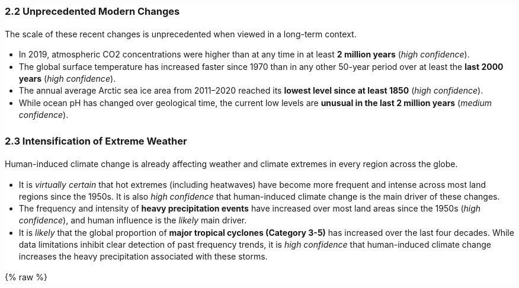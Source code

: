 ### 2.2 Unprecedented Modern Changes

The scale of these recent changes is unprecedented when viewed in a long-term context.
* In 2019, atmospheric CO2 concentrations were higher than at any time in at least **2 million years** (*high confidence*).
* The global surface temperature has increased faster since 1970 than in any other 50-year period over at least the **last 2000 years** (*high confidence*).
* The annual average Arctic sea ice area from 2011–2020 reached its **lowest level since at least 1850** (*high confidence*).
* While ocean pH has changed over geological time, the current low levels are **unusual in the last 2 million years** (*medium confidence*).

### 2.3 Intensification of Extreme Weather

Human-induced climate change is already affecting weather and climate extremes in every region across the globe.
* It is *virtually certain* that hot extremes (including heatwaves) have become more frequent and intense across most land regions since the 1950s. It is also *high confidence* that human-induced climate change is the main driver of these changes.
* The frequency and intensity of **heavy precipitation events** have increased over most land areas since the 1950s (*high confidence*), and human influence is the *likely* main driver.
* It is *likely* that the global proportion of **major tropical cyclones (Category 3-5)** has increased over the last four decades. While data limitations inhibit clear detection of past frequency trends, it is *high confidence* that human-induced climate change increases the heavy precipitation associated with these storms.

{% raw %}